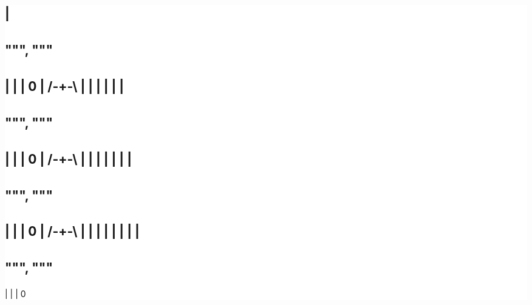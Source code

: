 |
--------
""",
"""
-----
|   |
|   0
| /-+-\ 
|   | 
|
|
|
|
--------
""",
"""
-----
|   |
|   0
| /-+-\ 
|   | 
|   | 
|
|
|
--------
""",
"""
-----
|   |
|   0
| /-+-\ 
|   | 
|   | 
|  |
|
|
--------
""",
"""
-----
|   |
|   0